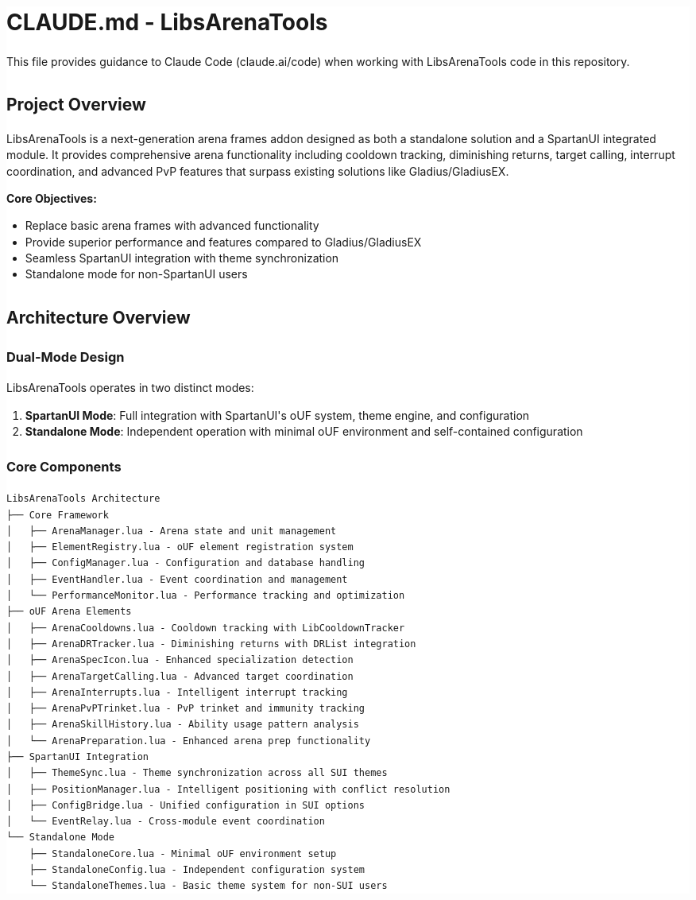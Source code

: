 # CLAUDE.md - LibsArenaTools

This file provides guidance to Claude Code (claude.ai/code) when working with LibsArenaTools code in this repository.

## Project Overview

LibsArenaTools is a next-generation arena frames addon designed as both a standalone solution and a SpartanUI integrated module. It provides comprehensive arena functionality including cooldown tracking, diminishing returns, target calling, interrupt coordination, and advanced PvP features that surpass existing solutions like Gladius/GladiusEX.

**Core Objectives:**
- Replace basic arena frames with advanced functionality
- Provide superior performance and features compared to Gladius/GladiusEX
- Seamless SpartanUI integration with theme synchronization
- Standalone mode for non-SpartanUI users

## Architecture Overview

### Dual-Mode Design
LibsArenaTools operates in two distinct modes:

1. **SpartanUI Mode**: Full integration with SpartanUI's oUF system, theme engine, and configuration
2. **Standalone Mode**: Independent operation with minimal oUF environment and self-contained configuration

### Core Components

```
LibsArenaTools Architecture
├── Core Framework
│   ├── ArenaManager.lua - Arena state and unit management
│   ├── ElementRegistry.lua - oUF element registration system
│   ├── ConfigManager.lua - Configuration and database handling
│   ├── EventHandler.lua - Event coordination and management
│   └── PerformanceMonitor.lua - Performance tracking and optimization
├── oUF Arena Elements
│   ├── ArenaCooldowns.lua - Cooldown tracking with LibCooldownTracker
│   ├── ArenaDRTracker.lua - Diminishing returns with DRList integration
│   ├── ArenaSpecIcon.lua - Enhanced specialization detection
│   ├── ArenaTargetCalling.lua - Advanced target coordination
│   ├── ArenaInterrupts.lua - Intelligent interrupt tracking
│   ├── ArenaPvPTrinket.lua - PvP trinket and immunity tracking
│   ├── ArenaSkillHistory.lua - Ability usage pattern analysis
│   └── ArenaPreparation.lua - Enhanced arena prep functionality
├── SpartanUI Integration
│   ├── ThemeSync.lua - Theme synchronization across all SUI themes
│   ├── PositionManager.lua - Intelligent positioning with conflict resolution
│   ├── ConfigBridge.lua - Unified configuration in SUI options
│   └── EventRelay.lua - Cross-module event coordination
└── Standalone Mode
    ├── StandaloneCore.lua - Minimal oUF environment setup
    ├── StandaloneConfig.lua - Independent configuration system
    └── StandaloneThemes.lua - Basic theme system for non-SUI users
```
